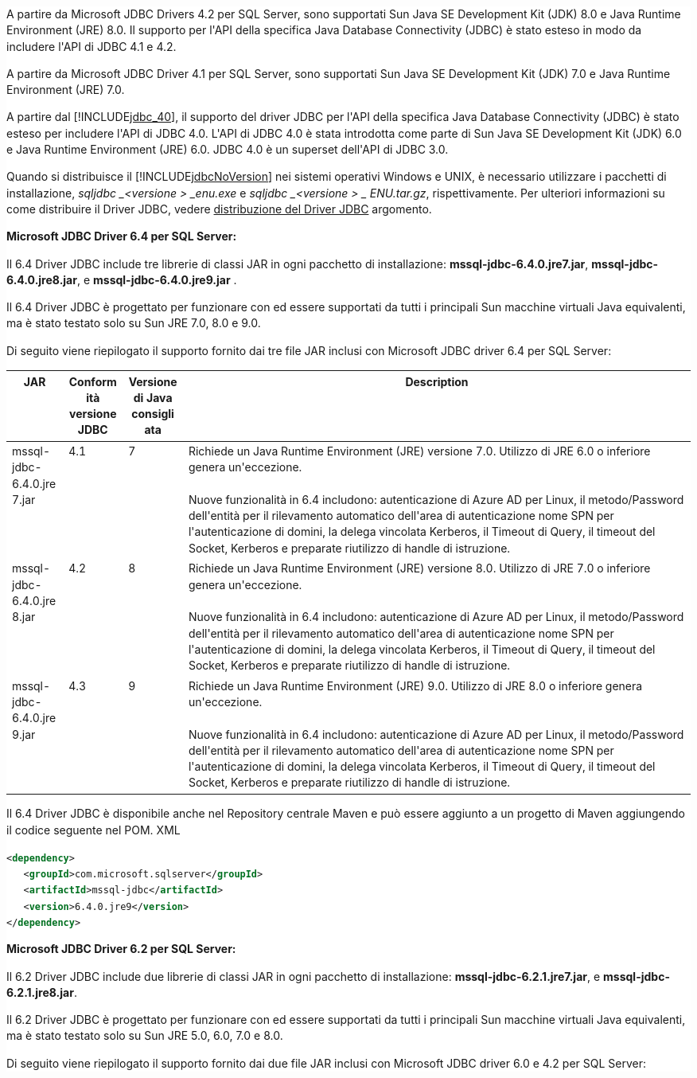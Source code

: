 A partire da Microsoft JDBC Drivers 4.2 per SQL Server, sono supportati Sun Java SE Development Kit (JDK) 8.0 e Java Runtime Environment (JRE) 8.0. Il supporto per l'API della specifica Java Database Connectivity (JDBC) è stato esteso in modo da includere l'API di JDBC 4.1 e 4.2.  
  
 A partire da Microsoft JDBC Driver 4.1 per SQL Server, sono supportati Sun Java SE Development Kit (JDK) 7.0 e Java Runtime Environment (JRE) 7.0.  
  
 A partire dal [!INCLUDE[jdbc_40](../../includes/jdbc_40_md.md)], il supporto del driver JDBC per l'API della specifica Java Database Connectivity (JDBC) è stato esteso per includere l'API di JDBC 4.0. L'API di JDBC 4.0 è stata introdotta come parte di Sun Java SE Development Kit (JDK) 6.0 e Java Runtime Environment (JRE) 6.0. JDBC 4.0 è un superset dell'API di JDBC 3.0.  
  
 Quando si distribuisce il [!INCLUDE[jdbcNoVersion](../../includes/jdbcnoversion_md.md)] nei sistemi operativi Windows e UNIX, è necessario utilizzare i pacchetti di installazione, *sqljdbc _\<versione > _enu.exe* e *sqljdbc _\<versione > _ ENU.tar.gz*, rispettivamente. Per ulteriori informazioni su come distribuire il Driver JDBC, vedere [distribuzione del Driver JDBC](../../connect/jdbc/deploying-the-jdbc-driver.md) argomento.  
  
**Microsoft JDBC Driver 6.4 per SQL Server:**  

  Il 6.4 Driver JDBC include tre librerie di classi JAR in ogni pacchetto di installazione: **mssql-jdbc-6.4.0.jre7.jar**, **mssql-jdbc-6.4.0.jre8.jar**, e **mssql-jdbc-6.4.0.jre9.jar** .

  Il 6.4 Driver JDBC è progettato per funzionare con ed essere supportati da tutti i principali Sun macchine virtuali Java equivalenti, ma è stato testato solo su Sun JRE 7.0, 8.0 e 9.0.
  
  Di seguito viene riepilogato il supporto fornito dai tre file JAR inclusi con Microsoft JDBC driver 6.4 per SQL Server:  
  
  |JAR|Conformità versione JDBC|Versione di Java consigliata|Description|  
|---------|-----------------------------|----------------------|-----------------|   
|mssql-jdbc-6.4.0.jre7.jar|4.1|7|Richiede un Java Runtime Environment (JRE) versione 7.0. Utilizzo di JRE 6.0 o inferiore genera un'eccezione.<br /><br /> Nuove funzionalità in 6.4 includono: autenticazione di Azure AD per Linux, il metodo/Password dell'entità per il rilevamento automatico dell'area di autenticazione nome SPN per l'autenticazione di domini, la delega vincolata Kerberos, il Timeout di Query, il timeout del Socket, Kerberos e preparate riutilizzo di handle di istruzione. |  
|mssql-jdbc-6.4.0.jre8.jar|4.2|8|Richiede un Java Runtime Environment (JRE) versione 8.0. Utilizzo di JRE 7.0 o inferiore genera un'eccezione.<br /><br /> Nuove funzionalità in 6.4 includono: autenticazione di Azure AD per Linux, il metodo/Password dell'entità per il rilevamento automatico dell'area di autenticazione nome SPN per l'autenticazione di domini, la delega vincolata Kerberos, il Timeout di Query, il timeout del Socket, Kerberos e preparate riutilizzo di handle di istruzione. |    
|mssql-jdbc-6.4.0.jre9.jar|4.3|9|Richiede un Java Runtime Environment (JRE) 9.0. Utilizzo di JRE 8.0 o inferiore genera un'eccezione.<br /><br /> Nuove funzionalità in 6.4 includono: autenticazione di Azure AD per Linux, il metodo/Password dell'entità per il rilevamento automatico dell'area di autenticazione nome SPN per l'autenticazione di domini, la delega vincolata Kerberos, il Timeout di Query, il timeout del Socket, Kerberos e preparate riutilizzo di handle di istruzione. |    


  Il 6.4 Driver JDBC è disponibile anche nel Repository centrale Maven e può essere aggiunto a un progetto di Maven aggiungendo il codice seguente nel POM. XML 
  
 ```xml
<dependency>
    <groupId>com.microsoft.sqlserver</groupId>
    <artifactId>mssql-jdbc</artifactId>
    <version>6.4.0.jre9</version>
</dependency>
```    
**Microsoft JDBC Driver 6.2 per SQL Server:**  
  
  Il 6.2 Driver JDBC include due librerie di classi JAR in ogni pacchetto di installazione: **mssql-jdbc-6.2.1.jre7.jar**, e **mssql-jdbc-6.2.1.jre8.jar**. 
  
 Il 6.2 Driver JDBC è progettato per funzionare con ed essere supportati da tutti i principali Sun macchine virtuali Java equivalenti, ma è stato testato solo su Sun JRE 5.0, 6.0, 7.0 e 8.0. 
  
 Di seguito viene riepilogato il supporto fornito dai due file JAR inclusi con Microsoft JDBC driver 6.0 e 4.2 per SQL Server:  
  